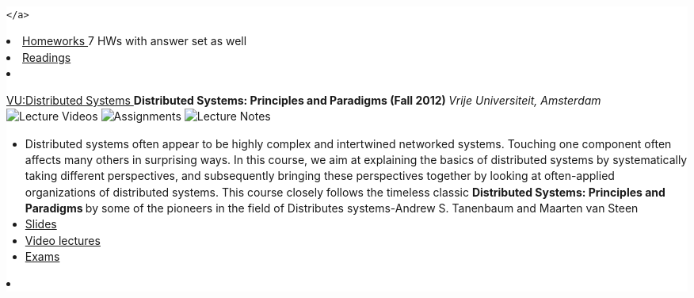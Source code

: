     </a>
   </li>
   <li>
    <a href="http://www.ece.cmu.edu/~ece447/s14/doku.php?id=homeworks">
     Homeworks
    </a>
    7 HWs with answer set as well
   </li>
   <li>
    <a href="http://www.ece.cmu.edu/~ece447/s14/doku.php?id=readings">
     Readings
    </a>
   </li>
  </ul>
 </li>
 <li>
  <p>
   <a href="http://www.distributed-systems.net/index.php?id=distributed-systems-principles-and-paradigms">
    VU:Distributed Systems
   </a>
   <strong>
    Distributed Systems: Principles and Paradigms (Fall 2012)
   </strong>
   <em>
    Vrije Universiteit, Amsterdam
   </em>
   <img alt="Lecture Videos" height="20" src="https://assets-cdn.github.com/images/icons/emoji/unicode/1f4f9.png" title="Lecture Videos" width="20"/>
   <img alt="Assignments" height="20" src="https://assets-cdn.github.com/images/icons/emoji/unicode/1f4bb.png" title="Assignments" width="20"/>
   <img alt="Lecture Notes" height="20" src="https://assets-cdn.github.com/images/icons/emoji/unicode/1f4dd.png" title="Lecture Notes" width="20"/>
  </p>
  <ul>
   <li>
    Distributed systems often appear to be highly complex and intertwined networked systems. Touching one component often affects many others in surprising ways. In this course, we aim at explaining the basics of distributed systems by systematically taking different perspectives, and subsequently bringing these perspectives together by looking at often-applied organizations of distributed systems. This course closely follows the timeless classic
    <b>
     Distributed Systems: Principles and Paradigms
    </b>
    by some of the pioneers in the field of Distributes systems-Andrew S. Tanenbaum and Maarten van Steen
   </li>
   <li>
    <a href="http://www.distributed-systems.net/courses/ds/ds-slides/">
     Slides
    </a>
   </li>
   <li>
    <a href="http://www.distributed-systems.net/courses/ds/ds-screencasts/">
     Video lectures
    </a>
   </li>
   <li>
    <a href="http://www.distributed-systems.net/courses/ds/ds-exams/">
     Exams
    </a>
   </li>
  </ul>
 </li>
 <li>